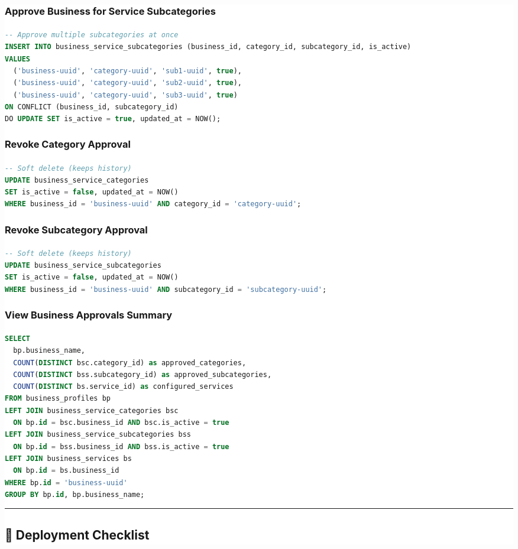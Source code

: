 ### Approve Business for Service Subcategories

```sql
-- Approve multiple subcategories at once
INSERT INTO business_service_subcategories (business_id, category_id, subcategory_id, is_active)
VALUES 
  ('business-uuid', 'category-uuid', 'sub1-uuid', true),
  ('business-uuid', 'category-uuid', 'sub2-uuid', true),
  ('business-uuid', 'category-uuid', 'sub3-uuid', true)
ON CONFLICT (business_id, subcategory_id) 
DO UPDATE SET is_active = true, updated_at = NOW();
```

### Revoke Category Approval

```sql
-- Soft delete (keeps history)
UPDATE business_service_categories
SET is_active = false, updated_at = NOW()
WHERE business_id = 'business-uuid' AND category_id = 'category-uuid';
```

### Revoke Subcategory Approval

```sql
-- Soft delete (keeps history)
UPDATE business_service_subcategories
SET is_active = false, updated_at = NOW()
WHERE business_id = 'business-uuid' AND subcategory_id = 'subcategory-uuid';
```

### View Business Approvals Summary

```sql
SELECT 
  bp.business_name,
  COUNT(DISTINCT bsc.category_id) as approved_categories,
  COUNT(DISTINCT bss.subcategory_id) as approved_subcategories,
  COUNT(DISTINCT bs.service_id) as configured_services
FROM business_profiles bp
LEFT JOIN business_service_categories bsc 
  ON bp.id = bsc.business_id AND bsc.is_active = true
LEFT JOIN business_service_subcategories bss 
  ON bp.id = bss.business_id AND bss.is_active = true
LEFT JOIN business_services bs 
  ON bp.id = bs.business_id
WHERE bp.id = 'business-uuid'
GROUP BY bp.id, bp.business_name;
```

---

## 🚀 Deployment Checklist
